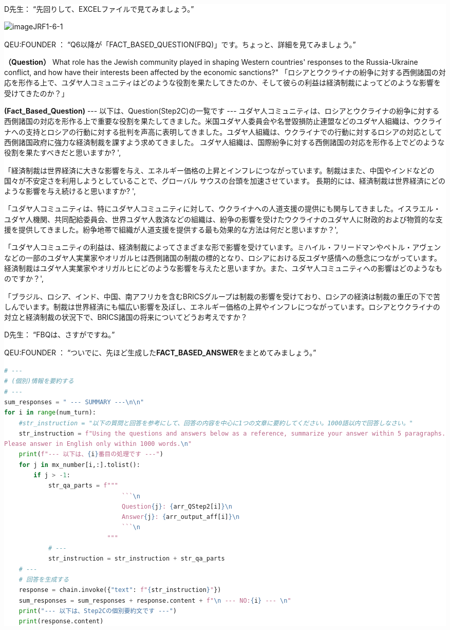 D先生： “先回りして、EXCELファイルで見てみましょう。”

![imageJRF1-6-1](/2024-05-22-QEUR23_PHI3SFBQ5/imageJRF1-6-1.jpg)

QEU:FOUNDER ： “Q6以降が「FACT_BASED_QUESTION(FBQ)」です。ちょっと、詳細を見てみましょう。”

**（Question）**
What role has the Jewish community played in shaping Western countries' responses to the Russia-Ukraine conflict, and how have their interests been affected by the economic sanctions?"
「ロシアとウクライナの紛争に対する西側諸国の対応を形作る上で、ユダヤ人コミュニティはどのような役割を果たしてきたのか、そして彼らの利益は経済制裁によってどのような影響を受けてきたのか？」

**(Fact_Based_Question)**
--- 以下は、Question(Step2C)の一覧です ---
ユダヤ人コミュニティは、ロシアとウクライナの紛争に対する西側諸国の対応を形作る上で重要な役割を果たしてきました。米国ユダヤ人委員会や名誉毀損防止連盟などのユダヤ人組織は、ウクライナへの支持とロシアの行動に対する批判を声高に表明してきました。ユダヤ人組織は、ウクライナでの行動に対するロシアの対応として西側諸国政府に強力な経済制裁を課すよう求めてきました。 ユダヤ人組織は、国際紛争に対する西側諸国の対応を形作る上でどのような役割を果たすべきだと思いますか? ',

「経済制裁は世界経済に大きな影響を与え、エネルギー価格の上昇とインフレにつながっています。制裁はまた、中国やインドなどの国々が不安定さを利用しようとしていることで、グローバル サウスの台頭を加速させています。 長期的には、経済制裁は世界経済にどのような影響を与え続けると思いますか? ',

「ユダヤ人コミュニティは、特にユダヤ人コミュニティに対して、ウクライナへの人道支援の提供にも関与してきました。イスラエル・ユダヤ人機関、共同配給委員会、世界ユダヤ人救済などの組織は、紛争の影響を受けたウクライナのユダヤ人に財政的および物質的な支援を提供してきました。紛争地帯で組織が人道支援を提供する最も効果的な方法は何だと思いますか？',

「ユダヤ人コミュニティの利益は、経済制裁によってさまざまな形で影響を受けています。ミハイル・フリードマンやペトル・アヴェンなどの一部のユダヤ人実業家やオリガルヒは西側諸国の制裁の標的となり、ロシアにおける反ユダヤ感情への懸念につながっています。経済制裁はユダヤ人実業家やオリガルヒにどのような影響を与えたと思いますか。また、ユダヤ人コミュニティへの影響はどのようなものですか？',

「ブラジル、ロシア、インド、中国、南アフリカを含むBRICSグループは制裁の影響を受けており、ロシアの経済は制裁の重圧の下で苦しんでいます。制裁は世界経済にも幅広い影響を及ぼし、エネルギー価格の上昇やインフレにつながっています。ロシアとウクライナの対立と経済制裁の状況下で、BRICS諸国の将来についてどうお考えですか？

D先生： “FBQは、さすがですね。”

QEU:FOUNDER ： “ついでに、先ほど生成した**FACT_BASED_ANSWER**をまとめてみましょう。”

```python
# ---
# (個別)情報を要約する
# ---
sum_responses = " --- SUMMARY ---\n\n"
for i in range(num_turn):
    #str_instruction = "以下の質問と回答を参考にして、回答の内容を中心に1つの文章に要約してください。1000語以内で回答しなさい。"
    str_instruction = f"Using the questions and answers below as a reference, summarize your answer within 5 paragraphs. Please answer in English only within 1000 words.\n"
    print(f"--- 以下は、{i}番目の処理です ---")
    for j in mx_number[i,:].tolist():
        if j > -1:
            str_qa_parts = f"""
                                ```\n
                                Question{j}: {arr_QStep2[i]}\n
                                Answer{j}: {arr_output_aff[i]}\n
                                ```\n
                            """
            # ---
            str_instruction = str_instruction + str_qa_parts
    # ---
    # 回答を生成する
    response = chain.invoke({"text": f"{str_instruction}"})
    sum_responses = sum_responses + response.content + f"\n --- NO:{i} --- \n"
    print("--- 以下は、Step2Cの個別要約文です ---")
    print(response.content)
```
